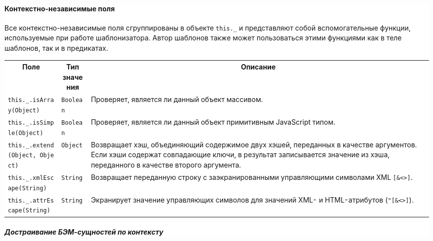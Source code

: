 

<a name="context_independent"></a>

#### Контекстно-независимые поля

Все контекстно-независимые поля сгруппированы в объекте `this._` и представляют собой вспомогательные функции,
используемые при работе шаблонизатора. Автор шаблонов также может пользоваться этими функциями как в теле шаблонов,
так и в предикатах.

<table>
<tr>
    <th>Поле</th>
    <th>Тип значения</th>
    <th>Описание</th>
</tr>
<tr>
    <td><code>this._.isArray(Object)</code></td>
    <td><code>Boolean</code></td>
    <td>Проверяет, является ли данный объект массивом.</td>
</tr>
<tr>
    <td><code>this._.isSimple(Object)</code></td>
    <td><code>Boolean</code></td>
    <td>Проверяет, является ли данный объект примитивным JavaScript типом.</td>
</tr>
<tr>
    <td><code>this._.extend(Object, Object)</code></td>
    <td><code>Object</code></td>
    <td>Возвращает хэш, объединяющий содержимое двух хэшей, переданных в качестве аргументов. Если хэши содержат
    совпадающие ключи, в результат записывается значение из хэша, переданного в качестве второго аргумента.</td>
</tr>
<tr>
    <td><code>this._.xmlEscape(String)</code></td>
    <td><code>String</code></td>
    <td>Возвращает переданную строку с заэкранированными управляющими символами XML <code>[&<>]</code>.</td>
</tr>
<tr>
    <td><code>this._.attrEscape(String)</code></td>
    <td><code>String</code></td>
    <td>Экранирует значение управляющих символов для значений XML- и HTML-атрибутов  (<code>"[&<>]</code>).</td>
</tr>
</table>


<a name="extensionbem"></a>

##### Достраивание БЭМ-сущностей по контексту
